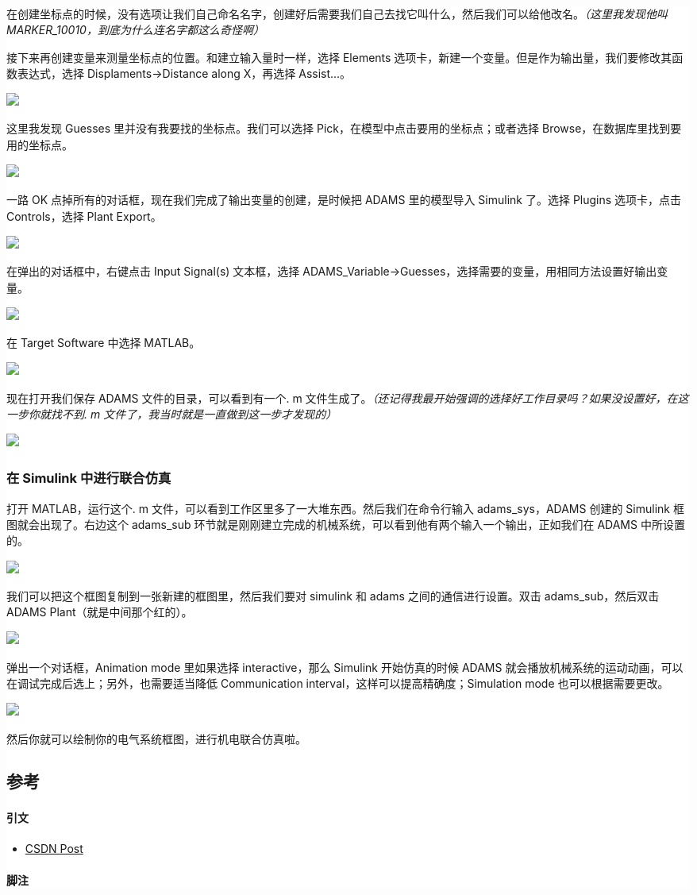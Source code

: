 在创建坐标点的时候，没有选项让我们自己命名名字，创建好后需要我们自己去找它叫什么，然后我们可以给他改名。_（这里我发现他叫 MARKER_10010，到底为什么连名字都这么奇怪啊）_

接下来再创建变量来测量坐标点的位置。和建立输入量时一样，选择 Elements 选项卡，新建一个变量。但是作为输出量，我们要修改其函数表达式，选择 Displaments->Distance along X，再选择 Assist...。

![](https://img-blog.csdnimg.cn/c1a9c9a8b6134077a6c723ebcf977855.png?x-oss-process=image/watermark,type_d3F5LXplbmhlaQ,shadow_50,text_Q1NETiBAaGFvbWluc2hhbg==,size_20,color_FFFFFF,t_70,g_se,x_16)

这里我发现 Guesses 里并没有我要找的坐标点。我们可以选择 Pick，在模型中点击要用的坐标点；或者选择 Browse，在数据库里找到要用的坐标点。

![](https://img-blog.csdnimg.cn/d76f261c9896491487d3b49c6a246eee.png?x-oss-process=image/watermark,type_d3F5LXplbmhlaQ,shadow_50,text_Q1NETiBAaGFvbWluc2hhbg==,size_9,color_FFFFFF,t_70,g_se,x_16)

一路 OK 点掉所有的对话框，现在我们完成了输出变量的创建，是时候把 ADAMS 里的模型导入 Simulink 了。选择 Plugins 选项卡，点击 Controls，选择 Plant Export。 

![](https://img-blog.csdnimg.cn/64e317f9b09a451ba093552fa49150f0.png?x-oss-process=image/watermark,type_d3F5LXplbmhlaQ,shadow_50,text_Q1NETiBAaGFvbWluc2hhbg==,size_20,color_FFFFFF,t_70,g_se,x_16)

在弹出的对话框中，右键点击 Input Signal(s) 文本框，选择 ADAMS_Variable->Guesses，选择需要的变量，用相同方法设置好输出变量。

![](https://img-blog.csdnimg.cn/9555c6f7534e43ffbf81f0d9c9d53e88.png?x-oss-process=image/watermark,type_d3F5LXplbmhlaQ,shadow_50,text_Q1NETiBAaGFvbWluc2hhbg==,size_18,color_FFFFFF,t_70,g_se,x_16)

在 Target Software 中选择 MATLAB。

![](https://img-blog.csdnimg.cn/e07e88963c9d46a2b035c6922be6f928.png?x-oss-process=image/watermark,type_d3F5LXplbmhlaQ,shadow_50,text_Q1NETiBAaGFvbWluc2hhbg==,size_18,color_FFFFFF,t_70,g_se,x_16)

现在打开我们保存 ADAMS 文件的目录，可以看到有一个. m 文件生成了。_（还记得我最开始强调的选择好工作目录吗？如果没设置好，在这一步你就找不到. m 文件了，我当时就是一直做到这一步才发现的）_

![](https://img-blog.csdnimg.cn/42cbb2fdfddb49d9b6fa9d4ec04178eb.png?x-oss-process=image/watermark,type_d3F5LXplbmhlaQ,shadow_50,text_Q1NETiBAaGFvbWluc2hhbg==,size_19,color_FFFFFF,t_70,g_se,x_16)

### 在 Simulink 中进行联合仿真

打开 MATLAB，运行这个. m 文件，可以看到工作区里多了一大堆东西。然后我们在命令行输入 adams_sys，ADAMS 创建的 Simulink 框图就会出现了。右边这个 adams_sub 环节就是刚刚建立完成的机械系统，可以看到他有两个输入一个输出，正如我们在 ADAMS 中所设置的。

![](https://img-blog.csdnimg.cn/b5ceeac5b16a453b94cc71f35a8ba6bc.png?x-oss-process=image/watermark,type_d3F5LXplbmhlaQ,shadow_50,text_Q1NETiBAaGFvbWluc2hhbg==,size_20,color_FFFFFF,t_70,g_se,x_16)

我们可以把这个框图复制到一张新建的框图里，然后我们要对 simulink 和 adams 之间的通信进行设置。双击 adams_sub，然后双击 ADAMS Plant（就是中间那个红的）。

![](https://img-blog.csdnimg.cn/896f95f7652e40bca7787b415712d2c7.png?x-oss-process=image/watermark,type_d3F5LXplbmhlaQ,shadow_50,text_Q1NETiBAaGFvbWluc2hhbg==,size_20,color_FFFFFF,t_70,g_se,x_16)

弹出一个对话框，Animation mode 里如果选择 interactive，那么 Simulink 开始仿真的时候 ADAMS 就会播放机械系统的运动动画，可以在调试完成后选上；另外，也需要适当降低 Communication interval，这样可以提高精确度；Simulation mode 也可以根据需要更改。

![](https://img-blog.csdnimg.cn/7aeab838a7504c2caa925b200a766f04.png?x-oss-process=image/watermark,type_d3F5LXplbmhlaQ,shadow_50,text_Q1NETiBAaGFvbWluc2hhbg==,size_12,color_FFFFFF,t_70,g_se,x_16)

然后你就可以绘制你的电气系统框图，进行机电联合仿真啦。

## 参考

#### 引文

- [CSDN Post](https://blog.csdn.net/haominshan/article/details/120712370)

#### 脚注

